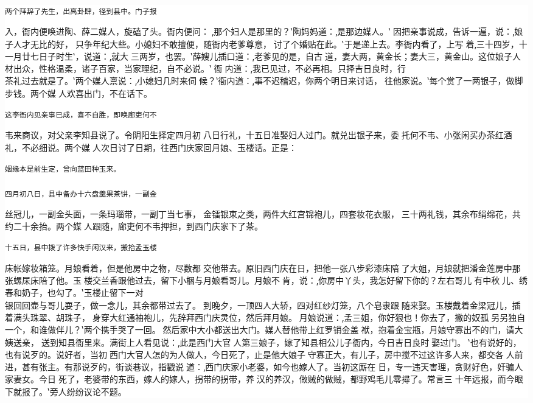   	两个拜辞了先生，出离卦肆，径到县中。门子报	
入，衙内便唤进陶、薛二媒人，旋磕了头。衙内便问：
‚那个妇人是那里的？‛陶妈妈道：‚是那边媒人。‛
因把亲事说成，告诉一遍，说：‚娘子人才无比的好，
只争年纪大些。小媳妇不敢擅便，随衙内老爹尊意，
讨了个婚贴在此。‛于是递上去。李衙内看了，上写
着‚三十四岁，十一月廿七日子时生‛，说道：‚就大 
三两岁，也罢。‛薛嫂儿插口道：‚老爹见的是，自古
道，妻大两，黄金长；妻大三，黄金山。这位娘子人
材出众，性格温柔，诸子百家，当家理纪，自不必说。‛
衙	内道：‚我已见过，不必再相。只择吉日良时，行	
茶礼过去就是了。‛两个媒人禀说：‚小媳妇几时来伺
候？‛衙内道：‚事不迟稽迟，你两个明日来讨话，
往他家说。‛每个赏了一两银子，做脚步钱。两个媒
人欢喜出门，不在话下。	 	
 
  	这李衙内见亲事已成，喜不自胜，即唤廊吏何不	
韦来商议，对父亲李知县说了。令阴阳生择定四月初
八日行礼，十五日准娶妇人过门。就兑出银子来，委
托何不韦、小张闲买办茶红酒礼，不必细说。两个媒
人次日讨了日期，往西门庆家回月娘、玉楼话。正是：	 	
 
  	姻缘本是前生定，曾向蓝田种玉来。	 	
 
  	四月初八日，县中备办十六盘羹果茶饼，一副金	
丝冠儿，一副金头面，一条玛瑙带，一副丁当七事， 
金镭银朿之类，两件大红宫锦袍儿，四套妆花衣服，
三十两礼钱，其余布绢绵花，共约二十余抬。两个媒
人跟随，廊吏何不韦押担，到西门庆家下了茶。	 	
 
  	十五日，县中拨了许多快手闲汉来，搬抬孟玉楼	
床帐嫁妆箱笼。月娘看着，但是他房中之物，尽数都
交他带去。原旧西门庆在日，把他一张八步彩漆床陪
了大姐，月娘就把潘金莲房中那张螺杘床陪了他。玉
楼交兰香跟他过去，留下小梱与月娘看哥儿。月娘不
肯，说：‚你房中丫头，我怎好留下你的？左右哥儿
有中秋	儿、绣春和奶子，也勾了。‛玉楼止留下一对	
银回回壶与哥儿耍子，做一念儿，其余都带过去了。
到晚夕，一顶四人大轿，四对红纱灯笼，八个皂隶跟
随来娶。玉楼戴着金梁冠儿，插着满头珠翠、胡珠子，
身穿大红通袖袍儿，先辞拜西门庆灵位，然后拜月娘。
月娘说道：‚孟三姐，你好狠也！你去了，撇的奴孤
另另独自一个，和谁做伴儿？‛两个携手哭了一回。
然后家中大小都送出大门。媒人替他带上红罗销金盖
袱，抱着金宝瓶，月娘守寡出不的门，请大姨送亲， 
送到知县衙里来。满街上人看见说：‚此是西门大官
人第三娘子，嫁了知县相公儿子衙内，今日吉日良时
娶过门。	‛也有说好的，也有说歹的。说好者，当初	
西门大官人怎的为人做人，今日死了，止是他大娘子
守寡正大，有儿子，房中搅不过这许多人来，都交各
人前进，甚有张主。有那说歹的，街谈巷议，指戳说
道：‚西门庆家小老婆，如今也嫁人了。当初这厮在
日，专一违天害理，贪财好色，奸骗人家妻女。今日
死了，老婆带的东西，嫁人的嫁人，拐带的拐带，养
汉的养汉，做贼的做贼，都野鸡毛儿零撏了。常言三
十年远报，而今眼下就报了。‛旁人纷纷议论不题。	 	
 